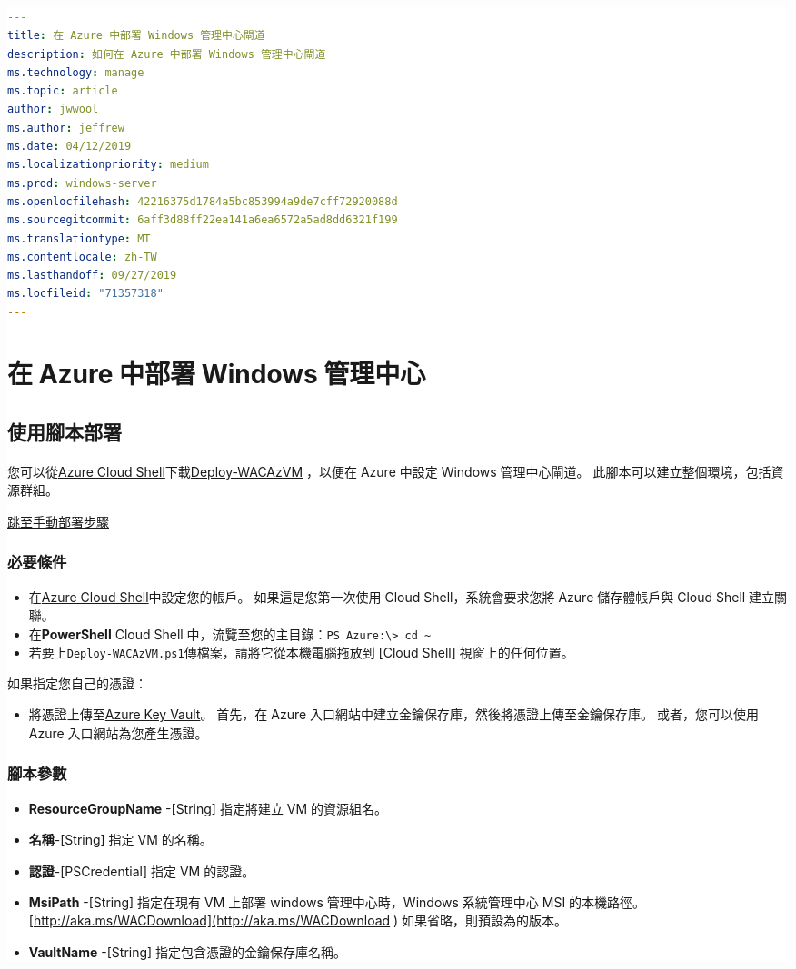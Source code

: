 ```yaml
---
title: 在 Azure 中部署 Windows 管理中心閘道
description: 如何在 Azure 中部署 Windows 管理中心閘道
ms.technology: manage
ms.topic: article
author: jwwool
ms.author: jeffrew
ms.date: 04/12/2019
ms.localizationpriority: medium
ms.prod: windows-server
ms.openlocfilehash: 42216375d1784a5bc853994a9de7cff72920088d
ms.sourcegitcommit: 6aff3d88ff22ea141a6ea6572a5ad8dd6321f199
ms.translationtype: MT
ms.contentlocale: zh-TW
ms.lasthandoff: 09/27/2019
ms.locfileid: "71357318"
---
```

# <a name="deploy-windows-admin-center-in-azure"></a>在 Azure 中部署 Windows 管理中心

## <a name="deploy-using-script"></a>使用腳本部署

您可以從[Azure Cloud Shell](https://shell.azure.com)下載[Deploy-WACAzVM](https://aka.ms/deploy-wacazvm) ，以便在 Azure 中設定 Windows 管理中心閘道。 此腳本可以建立整個環境，包括資源群組。

[跳至手動部署步驟](#deploy-manually-on-an-existing-azure-virtual-machine)

### <a name="prerequisites"></a>必要條件

* 在[Azure Cloud Shell](https://shell.azure.com)中設定您的帳戶。 如果這是您第一次使用 Cloud Shell，系統會要求您將 Azure 儲存體帳戶與 Cloud Shell 建立關聯。
* 在**PowerShell** Cloud Shell 中，流覽至您的主目錄：```PS Azure:\> cd ~```
* 若要上```Deploy-WACAzVM.ps1```傳檔案，請將它從本機電腦拖放到 [Cloud Shell] 視窗上的任何位置。

如果指定您自己的憑證：

* 將憑證上傳至[Azure Key Vault](https://docs.microsoft.com/azure/key-vault/key-vault-whatis)。 首先，在 Azure 入口網站中建立金鑰保存庫，然後將憑證上傳至金鑰保存庫。 或者，您可以使用 Azure 入口網站為您產生憑證。

### <a name="script-parameters"></a>腳本參數

* **ResourceGroupName** -[String] 指定將建立 VM 的資源組名。

* **名稱**-[String] 指定 VM 的名稱。

* **認證**-[PSCredential] 指定 VM 的認證。

* **MsiPath** -[String] 指定在現有 VM 上部署 windows 管理中心時，Windows 系統管理中心 MSI 的本機路徑。 [http://aka.ms/WACDownload](http://aka.ms/WACDownload ) 如果省略，則預設為的版本。

* **VaultName** -[String] 指定包含憑證的金鑰保存庫名稱。
